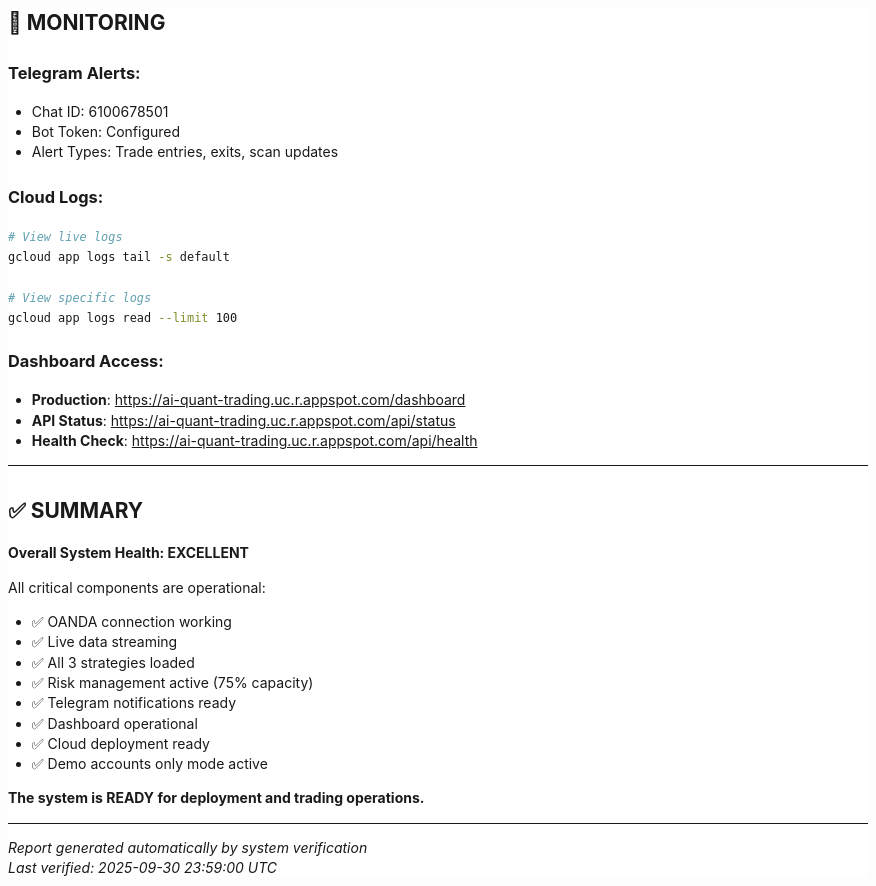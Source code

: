
## 📱 MONITORING

### Telegram Alerts:
- Chat ID: 6100678501
- Bot Token: Configured
- Alert Types: Trade entries, exits, scan updates

### Cloud Logs:
```bash
# View live logs
gcloud app logs tail -s default

# View specific logs
gcloud app logs read --limit 100
```

### Dashboard Access:
- **Production**: https://ai-quant-trading.uc.r.appspot.com/dashboard
- **API Status**: https://ai-quant-trading.uc.r.appspot.com/api/status
- **Health Check**: https://ai-quant-trading.uc.r.appspot.com/api/health

---

## ✅ SUMMARY

**Overall System Health: EXCELLENT**

All critical components are operational:
- ✅ OANDA connection working
- ✅ Live data streaming
- ✅ All 3 strategies loaded
- ✅ Risk management active (75% capacity)
- ✅ Telegram notifications ready
- ✅ Dashboard operational
- ✅ Cloud deployment ready
- ✅ Demo accounts only mode active

**The system is READY for deployment and trading operations.**

---

*Report generated automatically by system verification*  
*Last verified: 2025-09-30 23:59:00 UTC*


